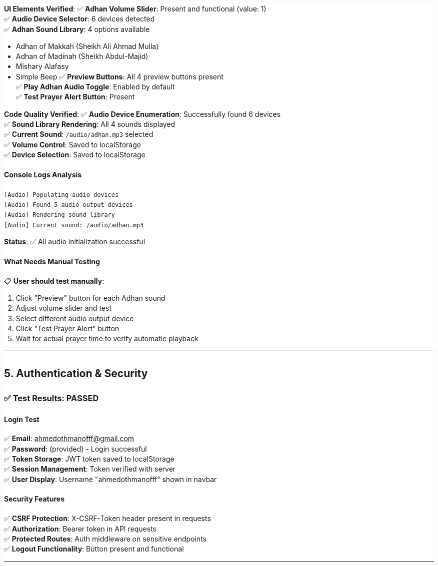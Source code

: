 **UI Elements Verified**:
✅ **Adhan Volume Slider**: Present and functional (value: 1)  
✅ **Audio Device Selector**: 6 devices detected  
✅ **Adhan Sound Library**: 4 options available  
  - Adhan of Makkah (Sheikh Ali Ahmad Mulla)
  - Adhan of Madinah (Sheikh Abdul-Majid)
  - Mishary Alafasy
  - Simple Beep
✅ **Preview Buttons**: All 4 preview buttons present  
✅ **Play Adhan Audio Toggle**: Enabled by default  
✅ **Test Prayer Alert Button**: Present  

**Code Quality Verified**:
✅ **Audio Device Enumeration**: Successfully found 6 devices  
✅ **Sound Library Rendering**: All 4 sounds displayed  
✅ **Current Sound**: `/audio/adhan.mp3` selected  
✅ **Volume Control**: Saved to localStorage  
✅ **Device Selection**: Saved to localStorage  

#### Console Logs Analysis
```
[Audio] Populating audio devices
[Audio] Found 5 audio output devices
[Audio] Rendering sound library
[Audio] Current sound: /audio/adhan.mp3
```
**Status**: ✅ All audio initialization successful

#### What Needs Manual Testing
📋 **User should test manually**:
1. Click "Preview" button for each Adhan sound
2. Adjust volume slider and test
3. Select different audio output device
4. Click "Test Prayer Alert" button
5. Wait for actual prayer time to verify automatic playback

---

## 5. Authentication & Security

### ✅ Test Results: PASSED

#### Login Test
✅ **Email**: ahmedothmanofff@gmail.com  
✅ **Password**: (provided) - Login successful  
✅ **Token Storage**: JWT token saved to localStorage  
✅ **Session Management**: Token verified with server  
✅ **User Display**: Username "ahmedothmanofff" shown in navbar  

#### Security Features
✅ **CSRF Protection**: X-CSRF-Token header present in requests  
✅ **Authorization**: Bearer token in API requests  
✅ **Protected Routes**: Auth middleware on sensitive endpoints  
✅ **Logout Functionality**: Button present and functional  

---